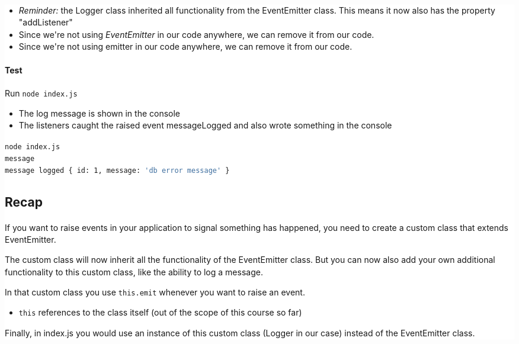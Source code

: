 -   _Reminder:_ the Logger class inherited all functionality from the EventEmitter class. This means it now also has the property "addListener"
-   Since we're not using _EventEmitter_ in our code anywhere, we can remove it from our code.
-   Since we're not using emitter in our code anywhere, we can remove it from our code.

#### Test

Run `node index.js`

-   The log message is shown in the console
-   The listeners caught the raised event messageLogged and also wrote something in the console

```bash
node index.js
message
message logged { id: 1, message: 'db error message' }
```

## Recap

If you want to raise events in your application to signal something has happened, you need to create a custom class that extends EventEmitter.

The custom class will now inherit all the functionality of the EventEmitter class. But you can now also add your own additional functionality to this custom class, like the ability to log a message.

In that custom class you use `this.emit` whenever you want to raise an event.

-   `this` references to the class itself (out of the scope of this course so far)

Finally, in index.js you would use an instance of this custom class (Logger in our case) instead of the EventEmitter class.
